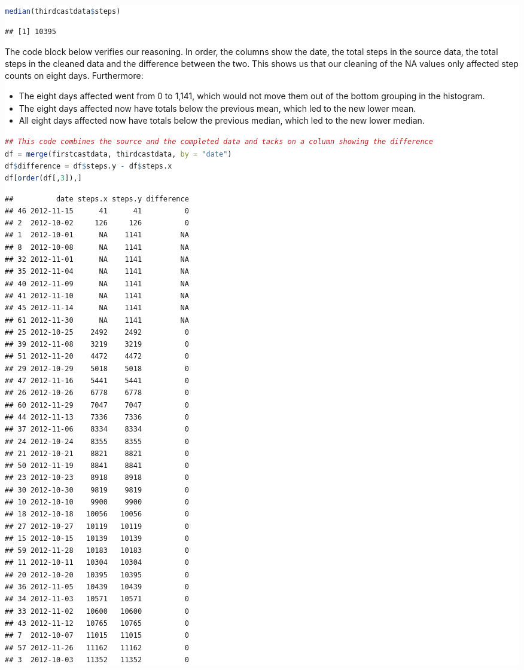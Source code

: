 
```r
median(thirdcastdata$steps)
```

```
## [1] 10395
```

The code block below verifies our reasoning. In order, the columns show the date, the total steps in the source data, the total steps in the cleaned data and the difference between the two. This shows us that our cleaning of the NA values only affected step counts on eight days. Furthermore:

- The eight days affected went from 0 to 1,141, which would not move them out of the bottom grouping in the histogram.
- The eight days affected now have totals below the previous mean, which led to the new lower mean.
- All eight days affected now have totals below the previous median, which led to the new lower median.


```r
## This code combines the source and the completed data and tacks on a column showing the difference
df = merge(firstcastdata, thirdcastdata, by = "date")
df$difference = df$steps.y - df$steps.x
df[order(df[,3]),]
```

```
##          date steps.x steps.y difference
## 46 2012-11-15      41      41          0
## 2  2012-10-02     126     126          0
## 1  2012-10-01      NA    1141         NA
## 8  2012-10-08      NA    1141         NA
## 32 2012-11-01      NA    1141         NA
## 35 2012-11-04      NA    1141         NA
## 40 2012-11-09      NA    1141         NA
## 41 2012-11-10      NA    1141         NA
## 45 2012-11-14      NA    1141         NA
## 61 2012-11-30      NA    1141         NA
## 25 2012-10-25    2492    2492          0
## 39 2012-11-08    3219    3219          0
## 51 2012-11-20    4472    4472          0
## 29 2012-10-29    5018    5018          0
## 47 2012-11-16    5441    5441          0
## 26 2012-10-26    6778    6778          0
## 60 2012-11-29    7047    7047          0
## 44 2012-11-13    7336    7336          0
## 37 2012-11-06    8334    8334          0
## 24 2012-10-24    8355    8355          0
## 21 2012-10-21    8821    8821          0
## 50 2012-11-19    8841    8841          0
## 23 2012-10-23    8918    8918          0
## 30 2012-10-30    9819    9819          0
## 10 2012-10-10    9900    9900          0
## 18 2012-10-18   10056   10056          0
## 27 2012-10-27   10119   10119          0
## 15 2012-10-15   10139   10139          0
## 59 2012-11-28   10183   10183          0
## 11 2012-10-11   10304   10304          0
## 20 2012-10-20   10395   10395          0
## 36 2012-11-05   10439   10439          0
## 34 2012-11-03   10571   10571          0
## 33 2012-11-02   10600   10600          0
## 43 2012-11-12   10765   10765          0
## 7  2012-10-07   11015   11015          0
## 57 2012-11-26   11162   11162          0
## 3  2012-10-03   11352   11352          0
```